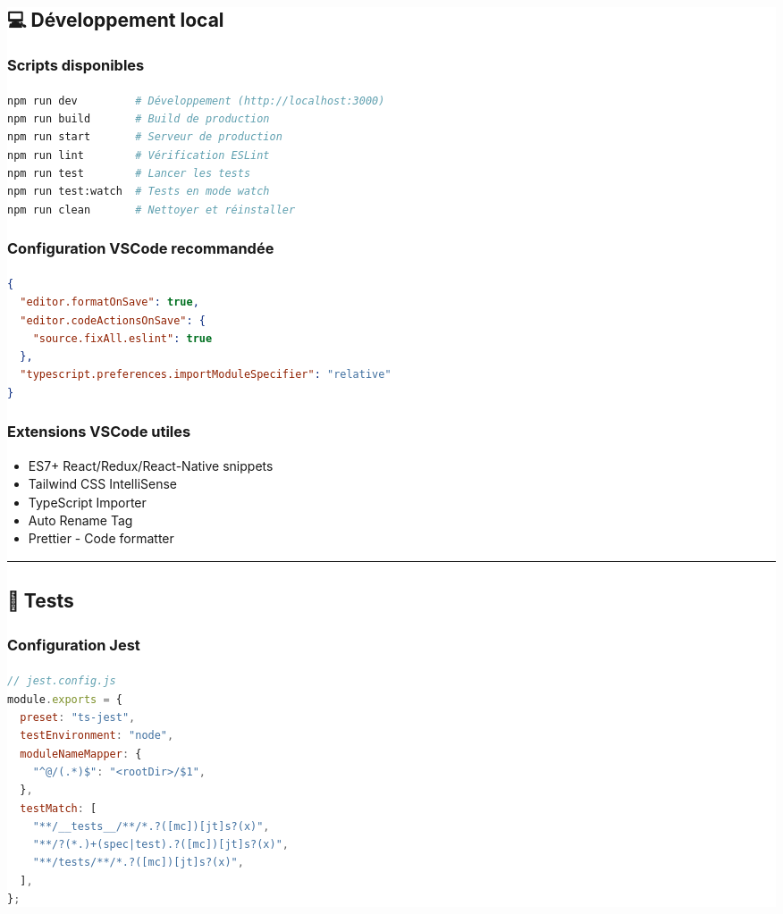 
## 💻 Développement local

### Scripts disponibles

```bash
npm run dev         # Développement (http://localhost:3000)
npm run build       # Build de production
npm run start       # Serveur de production
npm run lint        # Vérification ESLint
npm run test        # Lancer les tests
npm run test:watch  # Tests en mode watch
npm run clean       # Nettoyer et réinstaller
```

### Configuration VSCode recommandée

```json
{
  "editor.formatOnSave": true,
  "editor.codeActionsOnSave": {
    "source.fixAll.eslint": true
  },
  "typescript.preferences.importModuleSpecifier": "relative"
}
```

### Extensions VSCode utiles

- ES7+ React/Redux/React-Native snippets
- Tailwind CSS IntelliSense
- TypeScript Importer
- Auto Rename Tag
- Prettier - Code formatter

---

## 🧪 Tests

### Configuration Jest

```javascript
// jest.config.js
module.exports = {
  preset: "ts-jest",
  testEnvironment: "node",
  moduleNameMapper: {
    "^@/(.*)$": "<rootDir>/$1",
  },
  testMatch: [
    "**/__tests__/**/*.?([mc])[jt]s?(x)",
    "**/?(*.)+(spec|test).?([mc])[jt]s?(x)",
    "**/tests/**/*.?([mc])[jt]s?(x)",
  ],
};
```
